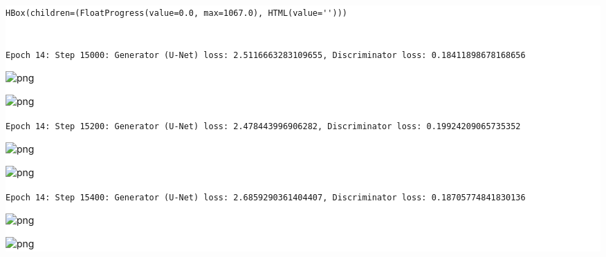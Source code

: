 
    



    HBox(children=(FloatProgress(value=0.0, max=1067.0), HTML(value='')))


    Epoch 14: Step 15000: Generator (U-Net) loss: 2.5116663283109655, Discriminator loss: 0.18411898678168656



![png](output_36_255.png)



![png](output_36_256.png)


    Epoch 14: Step 15200: Generator (U-Net) loss: 2.478443996906282, Discriminator loss: 0.19924209065735352



![png](output_36_258.png)



![png](output_36_259.png)


    Epoch 14: Step 15400: Generator (U-Net) loss: 2.6859290361404407, Discriminator loss: 0.18705774841830136



![png](output_36_261.png)



![png](output_36_262.png)



```python

```
